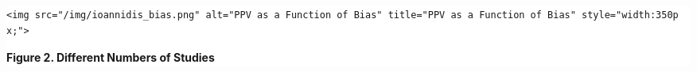     <img src="/img/ioannidis_bias.png" alt="PPV as a Function of Bias" title="PPV as a Function of Bias" style="width:350px;">
  </td>
  <td class = "center">
  </td>
  <td class="right">
    <b>Figure 2. Different Numbers of Studies</b>
    <br>